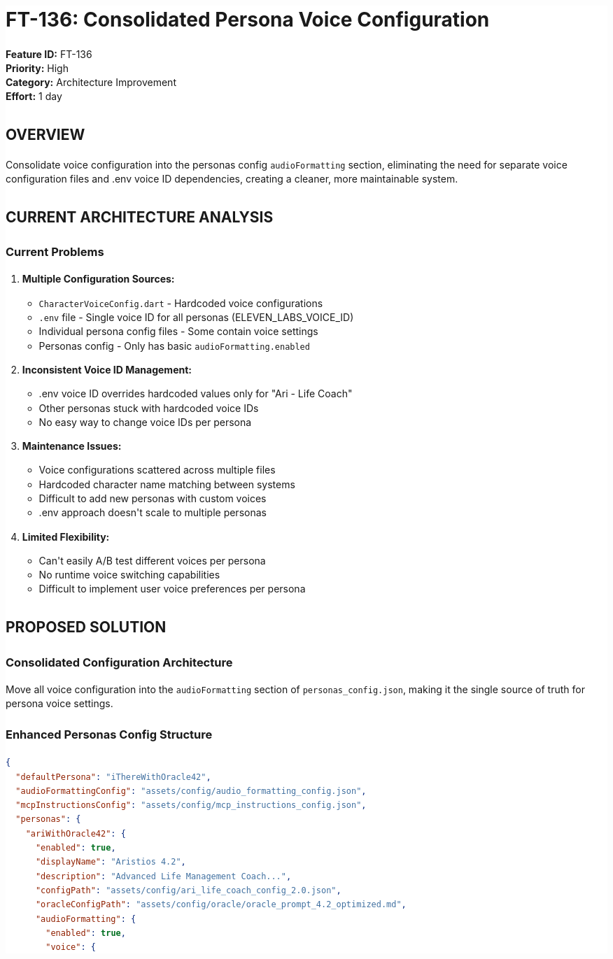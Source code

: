 # FT-136: Consolidated Persona Voice Configuration

**Feature ID:** FT-136  
**Priority:** High  
**Category:** Architecture Improvement  
**Effort:** 1 day  

## OVERVIEW

Consolidate voice configuration into the personas config `audioFormatting` section, eliminating the need for separate voice configuration files and .env voice ID dependencies, creating a cleaner, more maintainable system.

## CURRENT ARCHITECTURE ANALYSIS

### **Current Problems**

1. **Multiple Configuration Sources:**
   - `CharacterVoiceConfig.dart` - Hardcoded voice configurations
   - `.env` file - Single voice ID for all personas (ELEVEN_LABS_VOICE_ID)
   - Individual persona config files - Some contain voice settings
   - Personas config - Only has basic `audioFormatting.enabled`

2. **Inconsistent Voice ID Management:**
   - .env voice ID overrides hardcoded values only for "Ari - Life Coach"
   - Other personas stuck with hardcoded voice IDs
   - No easy way to change voice IDs per persona

3. **Maintenance Issues:**
   - Voice configurations scattered across multiple files
   - Hardcoded character name matching between systems
   - Difficult to add new personas with custom voices
   - .env approach doesn't scale to multiple personas

4. **Limited Flexibility:**
   - Can't easily A/B test different voices per persona
   - No runtime voice switching capabilities
   - Difficult to implement user voice preferences per persona

## PROPOSED SOLUTION

### **Consolidated Configuration Architecture**

Move all voice configuration into the `audioFormatting` section of `personas_config.json`, making it the single source of truth for persona voice settings.

### **Enhanced Personas Config Structure**

```json
{
  "defaultPersona": "iThereWithOracle42",
  "audioFormattingConfig": "assets/config/audio_formatting_config.json",
  "mcpInstructionsConfig": "assets/config/mcp_instructions_config.json",
  "personas": {
    "ariWithOracle42": {
      "enabled": true,
      "displayName": "Aristios 4.2",
      "description": "Advanced Life Management Coach...",
      "configPath": "assets/config/ari_life_coach_config_2.0.json",
      "oracleConfigPath": "assets/config/oracle/oracle_prompt_4.2_optimized.md",
      "audioFormatting": {
        "enabled": true,
        "voice": {
```